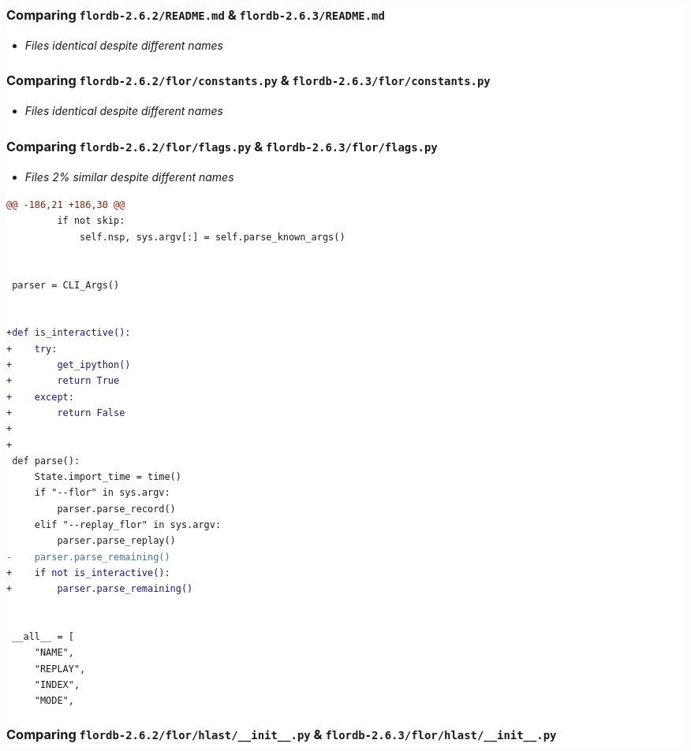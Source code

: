 ### Comparing `flordb-2.6.2/README.md` & `flordb-2.6.3/README.md`

 * *Files identical despite different names*

### Comparing `flordb-2.6.2/flor/constants.py` & `flordb-2.6.3/flor/constants.py`

 * *Files identical despite different names*

### Comparing `flordb-2.6.2/flor/flags.py` & `flordb-2.6.3/flor/flags.py`

 * *Files 2% similar despite different names*

```diff
@@ -186,21 +186,30 @@
         if not skip:
             self.nsp, sys.argv[:] = self.parse_known_args()
 
 
 parser = CLI_Args()
 
 
+def is_interactive():
+    try:
+        get_ipython()
+        return True
+    except:
+        return False
+
+
 def parse():
     State.import_time = time()
     if "--flor" in sys.argv:
         parser.parse_record()
     elif "--replay_flor" in sys.argv:
         parser.parse_replay()
-    parser.parse_remaining()
+    if not is_interactive():
+        parser.parse_remaining()
 
 
 __all__ = [
     "NAME",
     "REPLAY",
     "INDEX",
     "MODE",
```

### Comparing `flordb-2.6.2/flor/hlast/__init__.py` & `flordb-2.6.3/flor/hlast/__init__.py`
